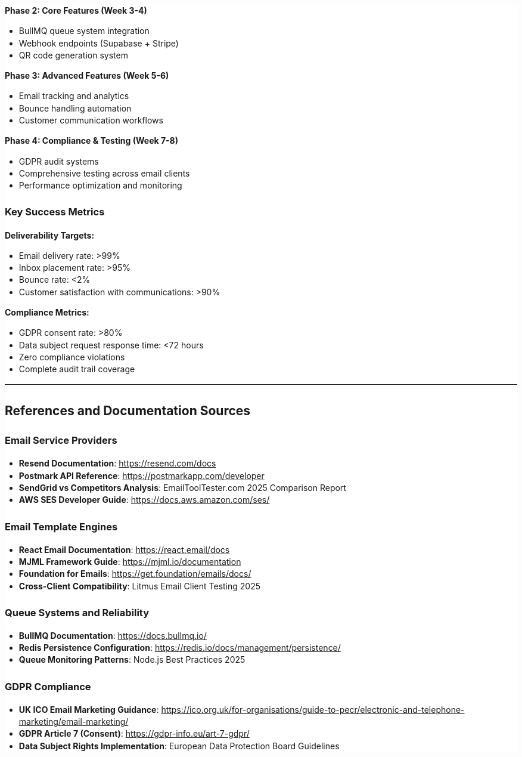 **Phase 2: Core Features (Week 3-4)**
- BullMQ queue system integration
- Webhook endpoints (Supabase + Stripe)
- QR code generation system

**Phase 3: Advanced Features (Week 5-6)**
- Email tracking and analytics
- Bounce handling automation
- Customer communication workflows

**Phase 4: Compliance & Testing (Week 7-8)**
- GDPR audit systems
- Comprehensive testing across email clients
- Performance optimization and monitoring

### Key Success Metrics

**Deliverability Targets:**
- Email delivery rate: >99%
- Inbox placement rate: >95%
- Bounce rate: <2%
- Customer satisfaction with communications: >90%

**Compliance Metrics:**
- GDPR consent rate: >80%
- Data subject request response time: <72 hours
- Zero compliance violations
- Complete audit trail coverage

---

## References and Documentation Sources

### Email Service Providers
- **Resend Documentation**: https://resend.com/docs
- **Postmark API Reference**: https://postmarkapp.com/developer
- **SendGrid vs Competitors Analysis**: EmailToolTester.com 2025 Comparison Report
- **AWS SES Developer Guide**: https://docs.aws.amazon.com/ses/

### Email Template Engines
- **React Email Documentation**: https://react.email/docs
- **MJML Framework Guide**: https://mjml.io/documentation
- **Foundation for Emails**: https://get.foundation/emails/docs/
- **Cross-Client Compatibility**: Litmus Email Client Testing 2025

### Queue Systems and Reliability
- **BullMQ Documentation**: https://docs.bullmq.io/
- **Redis Persistence Configuration**: https://redis.io/docs/management/persistence/
- **Queue Monitoring Patterns**: Node.js Best Practices 2025

### GDPR Compliance
- **UK ICO Email Marketing Guidance**: https://ico.org.uk/for-organisations/guide-to-pecr/electronic-and-telephone-marketing/email-marketing/
- **GDPR Article 7 (Consent)**: https://gdpr-info.eu/art-7-gdpr/
- **Data Subject Rights Implementation**: European Data Protection Board Guidelines
